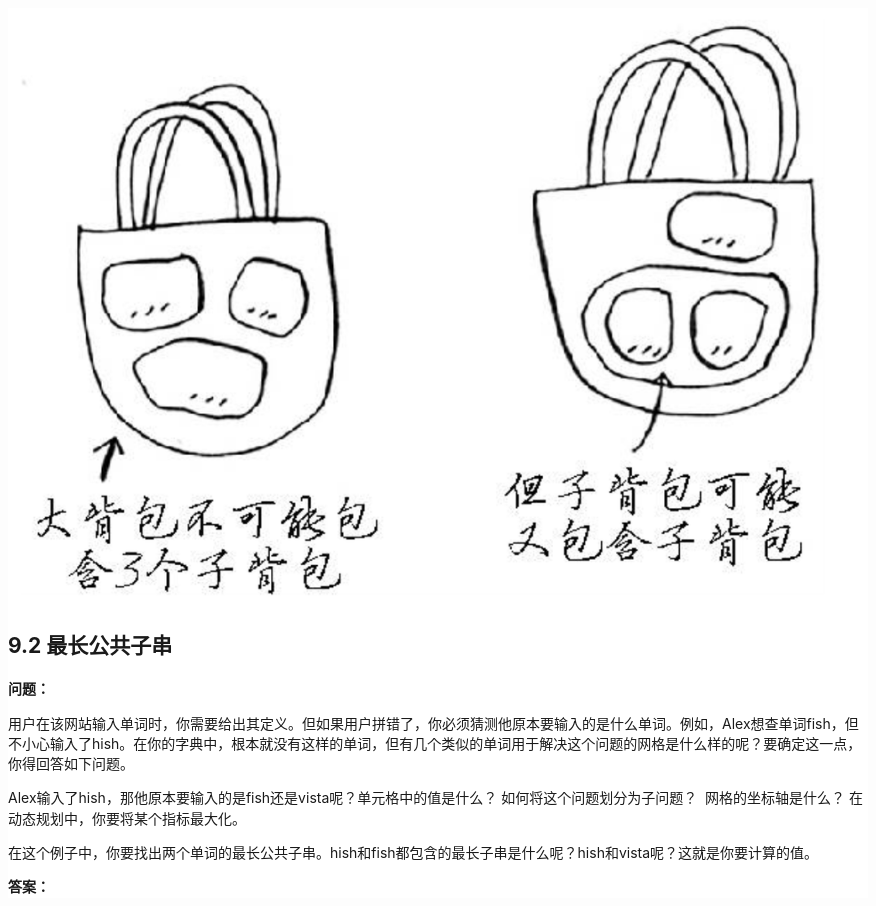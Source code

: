 ![image-20220110104943584](算法图解笔记.assets/image-20220110104943584.png)

## 9.2 最长公共子串

**问题：**

​	用户在该网站输入单词时，你需要给出其定义。但如果用户拼错了，你必须猜测他原本要输入的是什么单词。例如，Alex想查单词fish，但不小心输入了hish。在你的字典中，根本就没有这样的单词，但有几个类似的单词用于解决这个问题的网格是什么样的呢？要确定这一点，你得回答如下问题。

​	Alex输入了hish，那他原本要输入的是fish还是vista呢？单元格中的值是什么？
​	如何将这个问题划分为子问题？
​	网格的坐标轴是什么？
​	在动态规划中，你要将某个指标最大化。

​	在这个例子中，你要找出两个单词的最长公共子串。hish和fish都包含的最长子串是什么呢？hish和vista呢？这就是你要计算的值。

**答案：**
